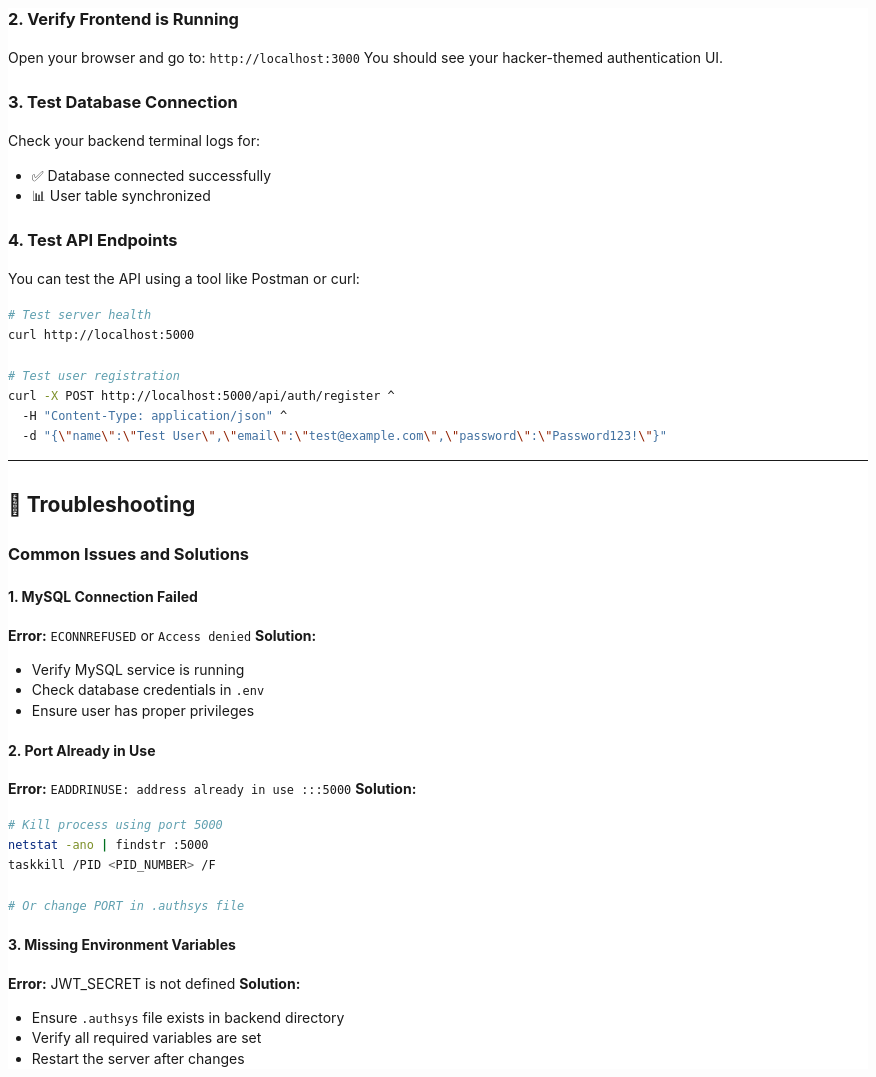 ### 2. Verify Frontend is Running
Open your browser and go to: `http://localhost:3000`
You should see your hacker-themed authentication UI.

### 3. Test Database Connection
Check your backend terminal logs for:
- ✅ Database connected successfully
- 📊 User table synchronized

### 4. Test API Endpoints
You can test the API using a tool like Postman or curl:

```bash
# Test server health
curl http://localhost:5000

# Test user registration
curl -X POST http://localhost:5000/api/auth/register ^
  -H "Content-Type: application/json" ^
  -d "{\"name\":\"Test User\",\"email\":\"test@example.com\",\"password\":\"Password123!\"}"
```

---

## 🔧 Troubleshooting

### Common Issues and Solutions

#### 1. MySQL Connection Failed
**Error:** `ECONNREFUSED` or `Access denied`
**Solution:**
- Verify MySQL service is running
- Check database credentials in `.env`
- Ensure user has proper privileges

#### 2. Port Already in Use
**Error:** `EADDRINUSE: address already in use :::5000`
**Solution:**
```bash
# Kill process using port 5000
netstat -ano | findstr :5000
taskkill /PID <PID_NUMBER> /F

# Or change PORT in .authsys file
```

#### 3. Missing Environment Variables
**Error:** JWT_SECRET is not defined
**Solution:**
- Ensure `.authsys` file exists in backend directory
- Verify all required variables are set
- Restart the server after changes
